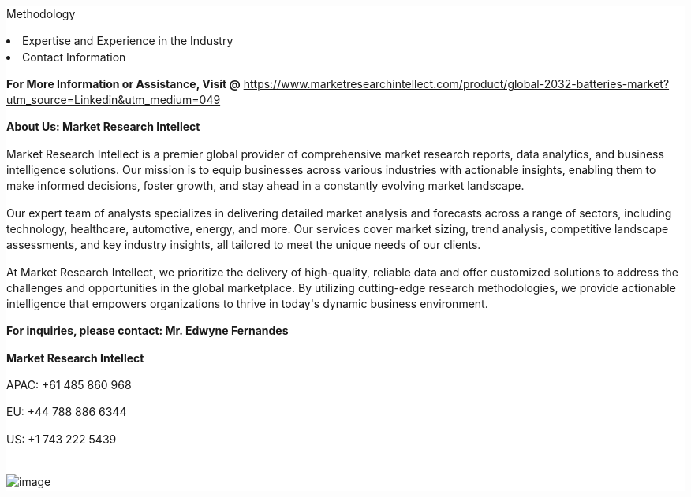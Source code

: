 Methodology</li><li>Expertise and Experience in the Industry</li><li>Contact Information</li></ul></div><div class="article-main__content" data-test-id="publishing-text-block"><p><span class="font-[700]"><strong>For More Information or Assistance, Visit @</strong>&nbsp;<a href="https://www.marketresearchintellect.com/product/global-2032-batteries-market?utm_source=Linkedin&utm_medium=049">https://www.marketresearchintellect.com/product/global-2032-batteries-market?utm_source=Linkedin&utm_medium=049</a></span></p><p><strong>About Us: Market Research Intellect</strong></p><p>Market Research Intellect is a premier global provider of comprehensive market research reports, data analytics, and business intelligence solutions. Our mission is to equip businesses across various industries with actionable insights, enabling them to make informed decisions, foster growth, and stay ahead in a constantly evolving market landscape.</p><p>Our expert team of analysts specializes in delivering detailed market analysis and forecasts across a range of sectors, including technology, healthcare, automotive, energy, and more. Our services cover market sizing, trend analysis, competitive landscape assessments, and key industry insights, all tailored to meet the unique needs of our clients.</p><p>At Market Research Intellect, we prioritize the delivery of high-quality, reliable data and offer customized solutions to address the challenges and opportunities in the global marketplace. By utilizing cutting-edge research methodologies, we provide actionable intelligence that empowers organizations to thrive in today's dynamic business environment.</p><p><strong>For inquiries, please contact: Mr. Edwyne Fernandes</strong></p><p><strong>Market Research Intellect</strong></p><p>APAC: +61 485 860 968</p><p>EU: +44 788 886 6344</p><p>US: +1 743 222 5439</p></div><div class="article-main__content" data-test-id="publishing-text-block">&nbsp;</div>
![image](https://github.com/user-attachments/assets/4273e1f2-2cd3-46a6-a9e0-5cd7c7bec277)
